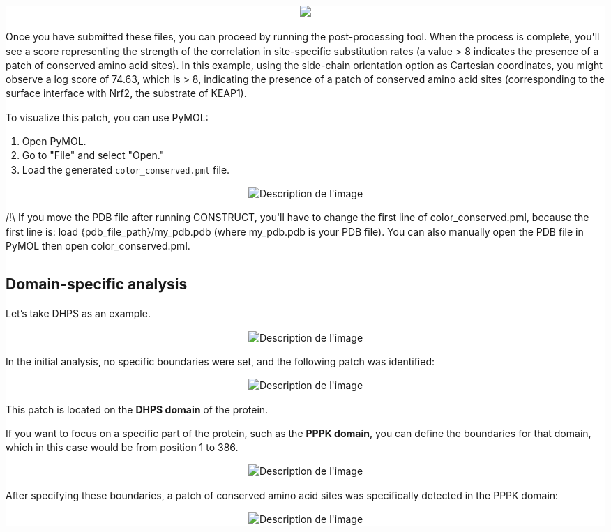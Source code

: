 <div align="center">
  <img src="https://i.imgur.com/oO1zRb0.png" width="360" height="auto">
</div>

Once you have submitted these files, you can proceed by running the post-processing tool. When the process is complete, you'll see a score representing the strength of the correlation in site-specific substitution rates (a value > 8 indicates the presence of a patch of conserved amino acid sites). In this example, using the side-chain orientation option as Cartesian coordinates, you might observe a log score of 74.63, which is > 8, indicating the presence of a patch of conserved amino acid sites (corresponding to the surface interface with Nrf2, the substrate of KEAP1).

To visualize this patch, you can use PyMOL:

1. Open PyMOL.
2. Go to "File" and select "Open."
3. Load the generated `color_conserved.pml` file.
   
<div align="center">
  <img src="https://i.imgur.com/Ec7KpZ6.png" alt="Description de l'image" width="360" height="auto">
</div>
 


/!\ If you move the PDB file after running CONSTRUCT, you'll have to change the first line of color_conserved.pml, because the first line is: load {pdb_file_path}/my_pdb.pdb (where my_pdb.pdb is your PDB file).
You can also manually open the PDB file in PyMOL then open color_conserved.pml. 

## Domain-specific analysis 
Let’s take DHPS as an example.

<div align="center">
  <img src="https://i.imgur.com/0bPguCR.png" alt="Description de l'image" width="360" height="auto">
</div>

In the initial analysis, no specific boundaries were set, and the following patch was identified:

<div align="center">
  <img src="https://i.imgur.com/qAAQLSg.png" alt="Description de l'image" width="360" height="auto">
</div>

This patch is located on the **DHPS domain** of the protein.

If you want to focus on a specific part of the protein, such as the **PPPK domain**, you can define the boundaries for that domain, which in this case would be from position 1 to 386.

<div align="center">
  <img src="https://i.imgur.com/8ZNqLpv.png" alt="Description de l'image" width="360" height="auto">
</div>


After specifying these boundaries, a patch of conserved amino acid sites was specifically detected in the PPPK domain:

<div align="center">
  <img src="https://i.imgur.com/GTs9EPf.png" alt="Description de l'image" width="360" height="auto">
</div>
